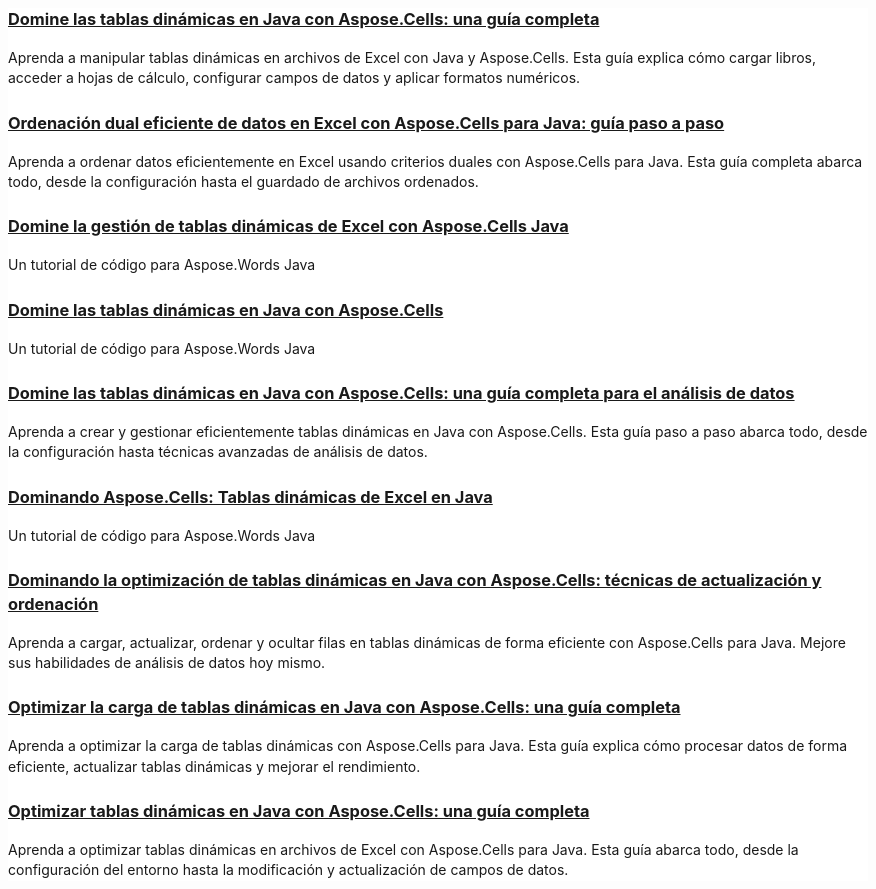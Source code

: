 ### [Domine las tablas dinámicas en Java con Aspose.Cells: una guía completa](./java-aspose-cells-pivot-tables-guide/)
Aprenda a manipular tablas dinámicas en archivos de Excel con Java y Aspose.Cells. Esta guía explica cómo cargar libros, acceder a hojas de cálculo, configurar campos de datos y aplicar formatos numéricos.

### [Ordenación dual eficiente de datos en Excel con Aspose.Cells para Java: guía paso a paso](./master-dual-sort-data-excel-aspose-cells-java/)
Aprenda a ordenar datos eficientemente en Excel usando criterios duales con Aspose.Cells para Java. Esta guía completa abarca todo, desde la configuración hasta el guardado de archivos ordenados.

### [Domine la gestión de tablas dinámicas de Excel con Aspose.Cells Java](./master-excel-pivot-table-management-aspose-cells-java/)
Un tutorial de código para Aspose.Words Java

### [Domine las tablas dinámicas en Java con Aspose.Cells](./master-pivot-tables-java-aspose-cells/)
Un tutorial de código para Aspose.Words Java

### [Domine las tablas dinámicas en Java con Aspose.Cells: una guía completa para el análisis de datos](./master-pivot-tables-java-aspose-cells-tutorial/)
Aprenda a crear y gestionar eficientemente tablas dinámicas en Java con Aspose.Cells. Esta guía paso a paso abarca todo, desde la configuración hasta técnicas avanzadas de análisis de datos.

### [Dominando Aspose.Cells: Tablas dinámicas de Excel en Java](./mastering-aspose-cells-java-excel-pivot-tables/)
Un tutorial de código para Aspose.Words Java

### [Dominando la optimización de tablas dinámicas en Java con Aspose.Cells: técnicas de actualización y ordenación](./mastering-aspose-cells-java-pivot-tables/)
Aprenda a cargar, actualizar, ordenar y ocultar filas en tablas dinámicas de forma eficiente con Aspose.Cells para Java. Mejore sus habilidades de análisis de datos hoy mismo.

### [Optimizar la carga de tablas dinámicas en Java con Aspose.Cells: una guía completa](./optimize-pivot-table-loading-aspose-cells-java/)
Aprenda a optimizar la carga de tablas dinámicas con Aspose.Cells para Java. Esta guía explica cómo procesar datos de forma eficiente, actualizar tablas dinámicas y mejorar el rendimiento.

### [Optimizar tablas dinámicas en Java con Aspose.Cells: una guía completa](./optimize-pivot-tables-java-aspose-cells/)
Aprenda a optimizar tablas dinámicas en archivos de Excel con Aspose.Cells para Java. Esta guía abarca todo, desde la configuración del entorno hasta la modificación y actualización de campos de datos.
